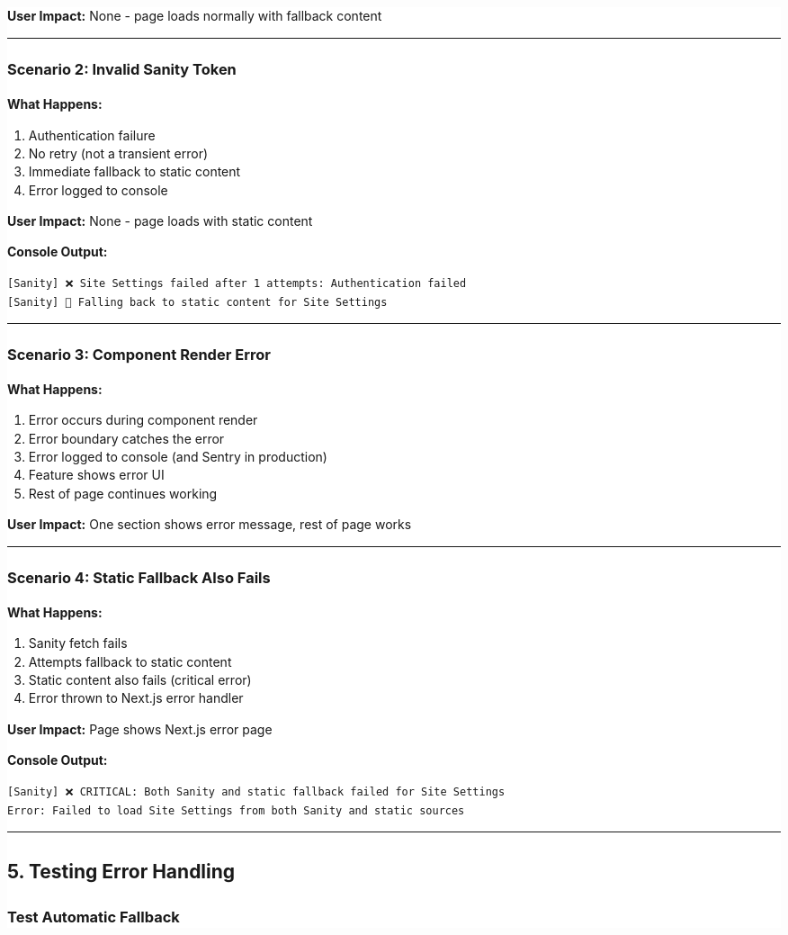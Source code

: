 **User Impact:** None - page loads normally with fallback content

---

### Scenario 2: Invalid Sanity Token

**What Happens:**
1. Authentication failure
2. No retry (not a transient error)
3. Immediate fallback to static content
4. Error logged to console

**User Impact:** None - page loads with static content

**Console Output:**
```
[Sanity] ❌ Site Settings failed after 1 attempts: Authentication failed
[Sanity] 🔄 Falling back to static content for Site Settings
```

---

### Scenario 3: Component Render Error

**What Happens:**
1. Error occurs during component render
2. Error boundary catches the error
3. Error logged to console (and Sentry in production)
4. Feature shows error UI
5. Rest of page continues working

**User Impact:** One section shows error message, rest of page works

---

### Scenario 4: Static Fallback Also Fails

**What Happens:**
1. Sanity fetch fails
2. Attempts fallback to static content
3. Static content also fails (critical error)
4. Error thrown to Next.js error handler

**User Impact:** Page shows Next.js error page

**Console Output:**
```
[Sanity] ❌ CRITICAL: Both Sanity and static fallback failed for Site Settings
Error: Failed to load Site Settings from both Sanity and static sources
```

---

## 5. Testing Error Handling

### Test Automatic Fallback
